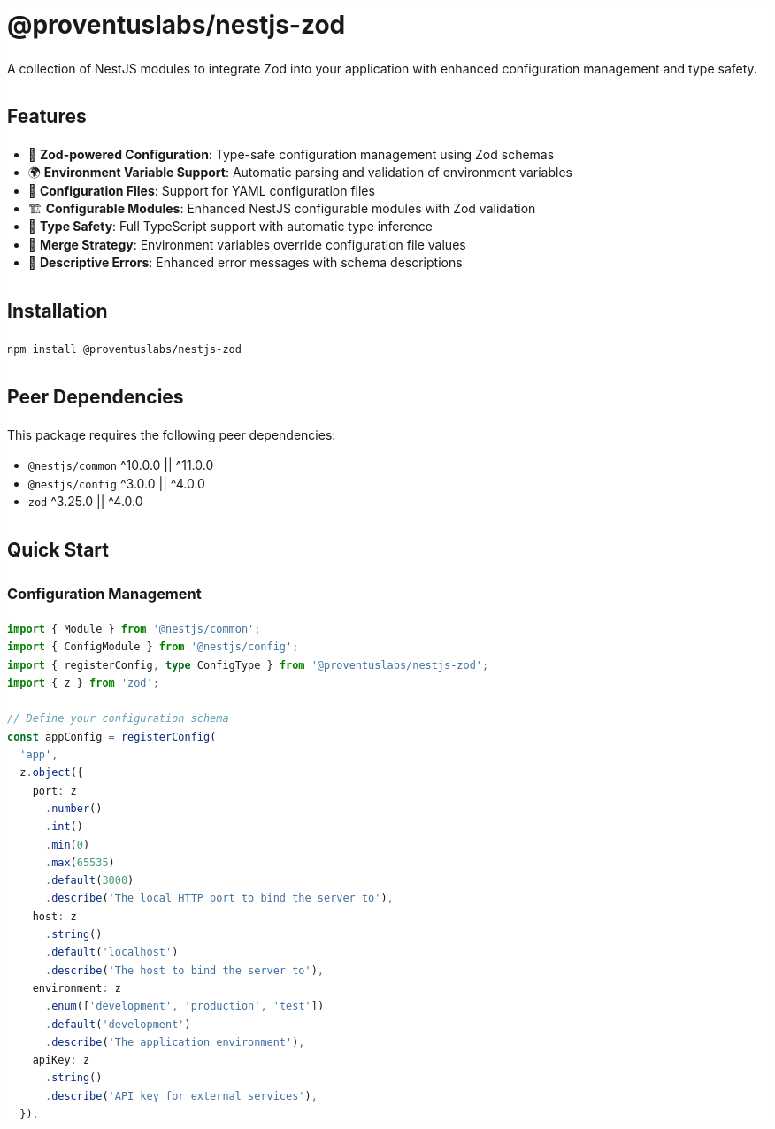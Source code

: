 # @proventuslabs/nestjs-zod

A collection of NestJS modules to integrate Zod into your application with enhanced configuration management and type safety.

## Features

- 🔧 **Zod-powered Configuration**: Type-safe configuration management using Zod schemas
- 🌍 **Environment Variable Support**: Automatic parsing and validation of environment variables
- 📁 **Configuration Files**: Support for YAML configuration files
- 🏗️ **Configurable Modules**: Enhanced NestJS configurable modules with Zod validation
- 🎯 **Type Safety**: Full TypeScript support with automatic type inference
- 🔄 **Merge Strategy**: Environment variables override configuration file values
- 📝 **Descriptive Errors**: Enhanced error messages with schema descriptions

## Installation

```bash
npm install @proventuslabs/nestjs-zod
```

## Peer Dependencies

This package requires the following peer dependencies:

- `@nestjs/common` ^10.0.0 || ^11.0.0
- `@nestjs/config` ^3.0.0 || ^4.0.0
- `zod` ^3.25.0 || ^4.0.0

## Quick Start

### Configuration Management

```typescript
import { Module } from '@nestjs/common';
import { ConfigModule } from '@nestjs/config';
import { registerConfig, type ConfigType } from '@proventuslabs/nestjs-zod';
import { z } from 'zod';

// Define your configuration schema
const appConfig = registerConfig(
  'app',
  z.object({
    port: z
      .number()
      .int()
      .min(0)
      .max(65535)
      .default(3000)
      .describe('The local HTTP port to bind the server to'),
    host: z
      .string()
      .default('localhost')
      .describe('The host to bind the server to'),
    environment: z
      .enum(['development', 'production', 'test'])
      .default('development')
      .describe('The application environment'),
    apiKey: z
      .string()
      .describe('API key for external services'),
  }),
```